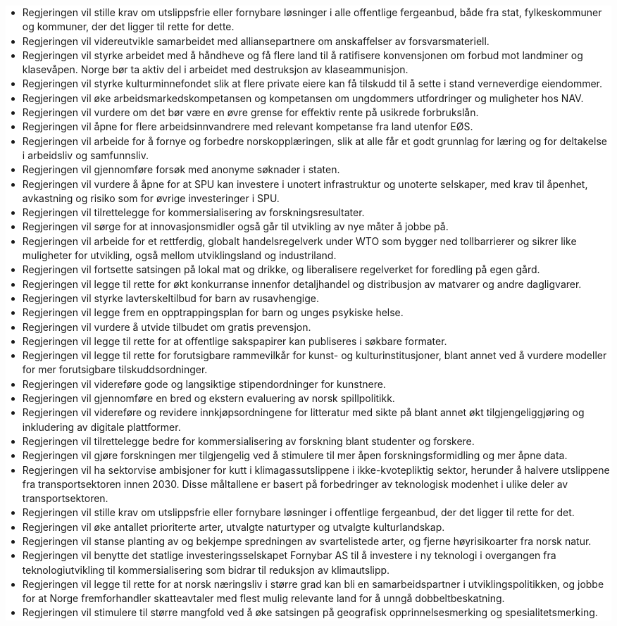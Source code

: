 - Regjeringen vil stille krav om utslippsfrie eller fornybare løsninger i alle offentlige fergeanbud, både fra stat, fylkeskommuner og kommuner, der det ligger til rette for dette.
- Regjeringen vil videreutvikle samarbeidet med alliansepartnere om anskaffelser av forsvarsmateriell.
- Regjeringen vil styrke arbeidet med å håndheve og få flere land til å ratifisere konvensjonen om forbud mot landminer og klasevåpen. Norge bør ta aktiv del i arbeidet med destruksjon av klaseammunisjon.
- Regjeringen vil styrke kulturminnefondet slik at flere private eiere kan få tilskudd til å sette i stand verneverdige eiendommer.
- Regjeringen vil øke arbeidsmarkedskompetansen og kompetansen om ungdommers utfordringer og muligheter hos NAV.
- Regjeringen vil vurdere om det bør være en øvre grense for effektiv rente på usikrede forbrukslån.
- Regjeringen vil åpne for flere arbeidsinnvandrere med relevant kompetanse fra land utenfor EØS.
- Regjeringen vil arbeide for å fornye og forbedre norskopplæringen, slik at alle får et godt grunnlag for læring og for deltakelse i arbeidsliv og samfunnsliv.
- Regjeringen vil gjennomføre forsøk med anonyme søknader i staten.
- Regjeringen vil vurdere å åpne for at SPU kan investere i unotert infrastruktur og unoterte selskaper, med krav til åpenhet, avkastning og risiko som for øvrige investeringer i SPU.
- Regjeringen vil tilrettelegge for kommersialisering av forskningsresultater.
- Regjeringen vil sørge for at innovasjonsmidler også går til utvikling av nye måter å jobbe på.
- Regjeringen vil arbeide for et rettferdig, globalt handelsregelverk under WTO som bygger ned tollbarrierer og sikrer like muligheter for utvikling, også mellom utviklingsland og industriland.
- Regjeringen vil fortsette satsingen på lokal mat og drikke, og liberalisere regelverket for foredling på egen gård.
- Regjeringen vil legge til rette for økt konkurranse innenfor detaljhandel og distribusjon av matvarer og andre dagligvarer.
- Regjeringen vil styrke lavterskeltilbud for barn av rusavhengige.
- Regjeringen vil legge frem en opptrappingsplan for barn og unges psykiske helse.
- Regjeringen vil vurdere å utvide tilbudet om gratis prevensjon.
- Regjeringen vil legge til rette for at offentlige sakspapirer kan publiseres i søkbare formater.
- Regjeringen vil legge til rette for forutsigbare rammevilkår for kunst- og kulturinstitusjoner, blant annet ved å vurdere modeller for mer forutsigbare tilskuddsordninger.
- Regjeringen vil videreføre gode og langsiktige stipendordninger for kunstnere.
- Regjeringen vil gjennomføre en bred og ekstern evaluering av norsk spillpolitikk.
- Regjeringen vil videreføre og revidere innkjøpsordningene for litteratur med sikte på blant annet økt tilgjengeliggjøring og inkludering av digitale plattformer.
- Regjeringen vil tilrettelegge bedre for kommersialisering av forskning blant studenter og forskere.
- Regjeringen vil gjøre forskningen mer tilgjengelig ved å stimulere til mer åpen forskningsformidling og mer åpne data.
- Regjeringen vil ha sektorvise ambisjoner for kutt i klimagassutslippene i ikke-kvotepliktig sektor, herunder å halvere utslippene fra transportsektoren innen 2030. Disse måltallene er basert på forbedringer av teknologisk modenhet i ulike deler av transportsektoren.
- Regjeringen vil stille krav om utslippsfrie eller fornybare løsninger i offentlige fergeanbud, der det ligger til rette for det.
- Regjeringen vil øke antallet prioriterte arter, utvalgte naturtyper og utvalgte kulturlandskap.
- Regjeringen vil stanse planting av og bekjempe spredningen av svartelistede arter, og fjerne høyrisikoarter fra norsk natur.
- Regjeringen vil benytte det statlige investeringsselskapet Fornybar AS til å investere i ny teknologi i overgangen fra teknologiutvikling til kommersialisering som bidrar til reduksjon av klimautslipp.
- Regjeringen vil legge til rette for at norsk næringsliv i større grad kan bli en samarbeidspartner i utviklingspolitikken, og jobbe for at Norge fremforhandler skatteavtaler med flest mulig relevante land for å unngå dobbeltbeskatning.
- Regjeringen vil stimulere til større mangfold ved å øke satsingen på geografisk opprinnelsesmerking og spesialitetsmerking.
